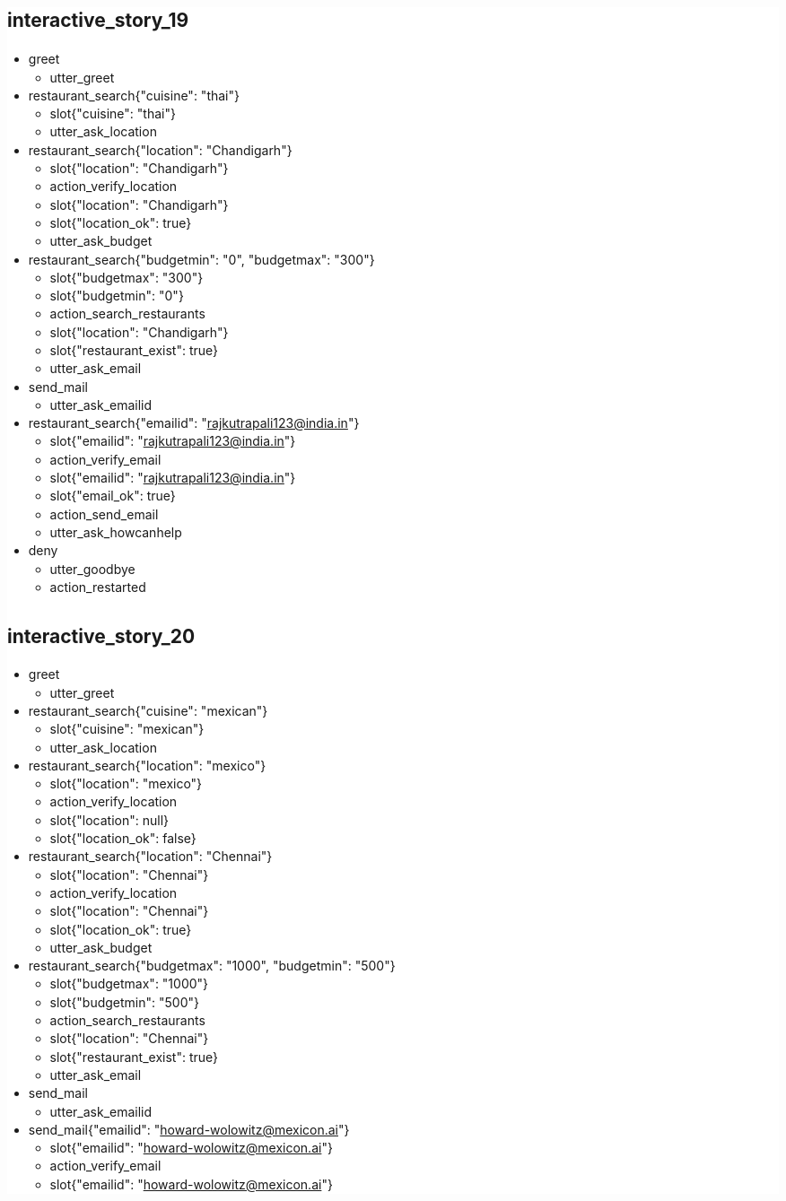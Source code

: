 ## interactive_story_19
* greet
    - utter_greet
* restaurant_search{"cuisine": "thai"}
    - slot{"cuisine": "thai"}
    - utter_ask_location
* restaurant_search{"location": "Chandigarh"}
    - slot{"location": "Chandigarh"}
    - action_verify_location
    - slot{"location": "Chandigarh"}
    - slot{"location_ok": true}
    - utter_ask_budget
* restaurant_search{"budgetmin": "0", "budgetmax": "300"}
    - slot{"budgetmax": "300"}
    - slot{"budgetmin": "0"}
    - action_search_restaurants
    - slot{"location": "Chandigarh"}
    - slot{"restaurant_exist": true}
    - utter_ask_email
* send_mail
    - utter_ask_emailid
* restaurant_search{"emailid": "rajkutrapali123@india.in"}
    - slot{"emailid": "rajkutrapali123@india.in"}
    - action_verify_email
    - slot{"emailid": "rajkutrapali123@india.in"}
	- slot{"email_ok": true}
    - action_send_email
    - utter_ask_howcanhelp
* deny
    - utter_goodbye
	- action_restarted

## interactive_story_20
* greet
    - utter_greet
* restaurant_search{"cuisine": "mexican"}
    - slot{"cuisine": "mexican"}
    - utter_ask_location
* restaurant_search{"location": "mexico"}
    - slot{"location": "mexico"}
    - action_verify_location
    - slot{"location": null}
    - slot{"location_ok": false}
* restaurant_search{"location": "Chennai"}
    - slot{"location": "Chennai"}
    - action_verify_location
    - slot{"location": "Chennai"}
    - slot{"location_ok": true}
    - utter_ask_budget
* restaurant_search{"budgetmax": "1000", "budgetmin": "500"}
    - slot{"budgetmax": "1000"}
    - slot{"budgetmin": "500"}
    - action_search_restaurants
    - slot{"location": "Chennai"}
    - slot{"restaurant_exist": true}
    - utter_ask_email
* send_mail
    - utter_ask_emailid
* send_mail{"emailid": "howard-wolowitz@mexicon.ai"}
    - slot{"emailid": "howard-wolowitz@mexicon.ai"}
    - action_verify_email
    - slot{"emailid": "howard-wolowitz@mexicon.ai"}